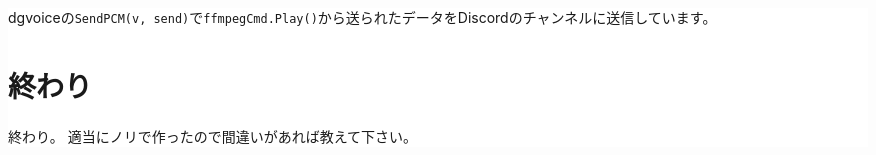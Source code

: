 dgvoiceの`SendPCM(v, send)`で`ffmpegCmd.Play()`から送られたデータをDiscordのチャンネルに送信しています。

# 終わり
終わり。
適当にノリで作ったので間違いがあれば教えて下さい。

